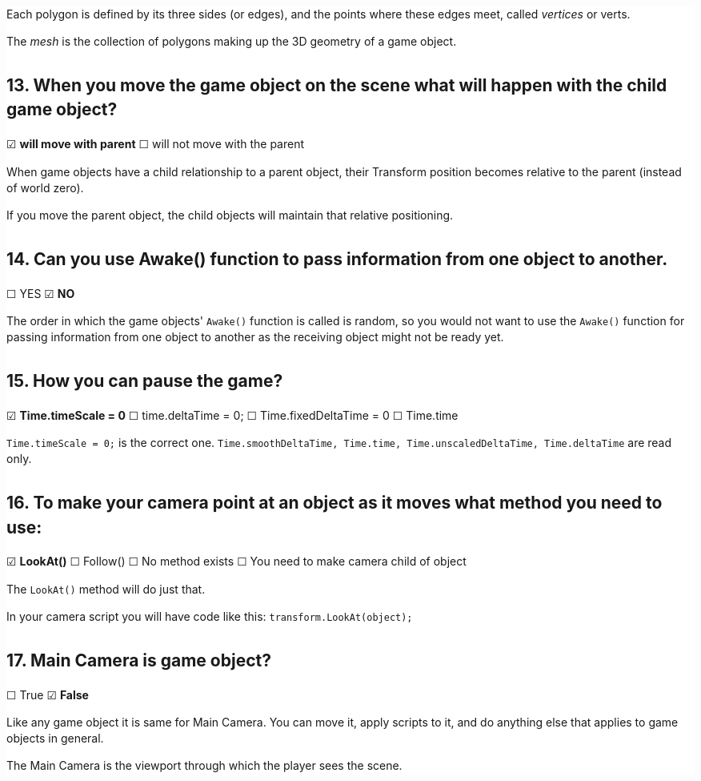 Each polygon is defined by its three sides (or edges), and the points where these edges meet, called _vertices_ or verts. 

The _mesh_ is the collection of polygons making up the 3D geometry of a game object.



## 13. When you move the game object on the scene what will happen with the child game object?

☑ **will move with parent**    ☐ will not move with the parent

When game objects have a child relationship to a parent object, their Transform position becomes relative to the parent (instead of world zero).

If you move the parent object, the child objects will maintain that relative positioning.

## 14. Can you use Awake() function to pass information from one object to another.

☐ YES    ☑ **NO**

The order in which the game objects' `Awake()` function is called is random, so you would not want to use the `Awake()`  function for passing information from one object to another as the receiving object might not be ready yet.



## 15. How you can pause the game?

☑ **Time.timeScale = 0**    ☐ time.deltaTime = 0;    ☐ Time.fixedDeltaTime = 0    ☐ Time.time

`Time.timeScale = 0;` is the correct one.
`Time.smoothDeltaTime, Time.time, Time.unscaledDeltaTime, Time.deltaTime` are read only.



## 16. To make your camera point at an object as it moves what method you need to use:

☑ **LookAt()**    ☐ Follow()    ☐ No method exists    ☐ You need to make camera child of object

The `LookAt()` method will do just that.

In your camera script you will have code like this: `transform.LookAt(object);`



## 17. Main Camera is game object?

☐ True    ☑ **False**

Like any game object it is same for Main Camera. You can move it, apply scripts to it, and do anything else that applies to game objects in general.

The Main Camera is the viewport through which the player sees the scene.



